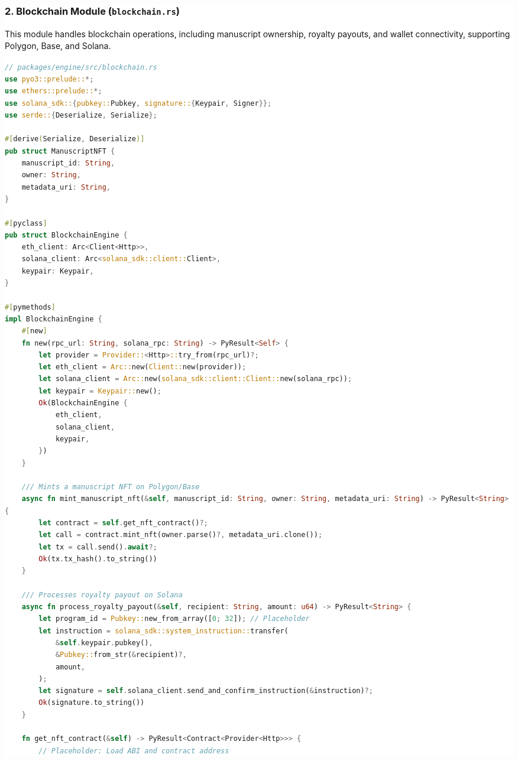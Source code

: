 ### 2. Blockchain Module (`blockchain.rs`)

This module handles blockchain operations, including manuscript ownership, royalty payouts, and wallet connectivity, supporting Polygon, Base, and Solana.

```rust
// packages/engine/src/blockchain.rs
use pyo3::prelude::*;
use ethers::prelude::*;
use solana_sdk::{pubkey::Pubkey, signature::{Keypair, Signer}};
use serde::{Deserialize, Serialize};

#[derive(Serialize, Deserialize)]
pub struct ManuscriptNFT {
    manuscript_id: String,
    owner: String,
    metadata_uri: String,
}

#[pyclass]
pub struct BlockchainEngine {
    eth_client: Arc<Client<Http>>,
    solana_client: Arc<solana_sdk::client::Client>,
    keypair: Keypair,
}

#[pymethods]
impl BlockchainEngine {
    #[new]
    fn new(rpc_url: String, solana_rpc: String) -> PyResult<Self> {
        let provider = Provider::<Http>::try_from(rpc_url)?;
        let eth_client = Arc::new(Client::new(provider));
        let solana_client = Arc::new(solana_sdk::client::Client::new(solana_rpc));
        let keypair = Keypair::new();
        Ok(BlockchainEngine {
            eth_client,
            solana_client,
            keypair,
        })
    }

    /// Mints a manuscript NFT on Polygon/Base
    async fn mint_manuscript_nft(&self, manuscript_id: String, owner: String, metadata_uri: String) -> PyResult<String> {
        let contract = self.get_nft_contract()?;
        let call = contract.mint_nft(owner.parse()?, metadata_uri.clone());
        let tx = call.send().await?;
        Ok(tx.tx_hash().to_string())
    }

    /// Processes royalty payout on Solana
    async fn process_royalty_payout(&self, recipient: String, amount: u64) -> PyResult<String> {
        let program_id = Pubkey::new_from_array([0; 32]); // Placeholder
        let instruction = solana_sdk::system_instruction::transfer(
            &self.keypair.pubkey(),
            &Pubkey::from_str(&recipient)?,
            amount,
        );
        let signature = self.solana_client.send_and_confirm_instruction(&instruction)?;
        Ok(signature.to_string())
    }

    fn get_nft_contract(&self) -> PyResult<Contract<Provider<Http>>> {
        // Placeholder: Load ABI and contract address
```